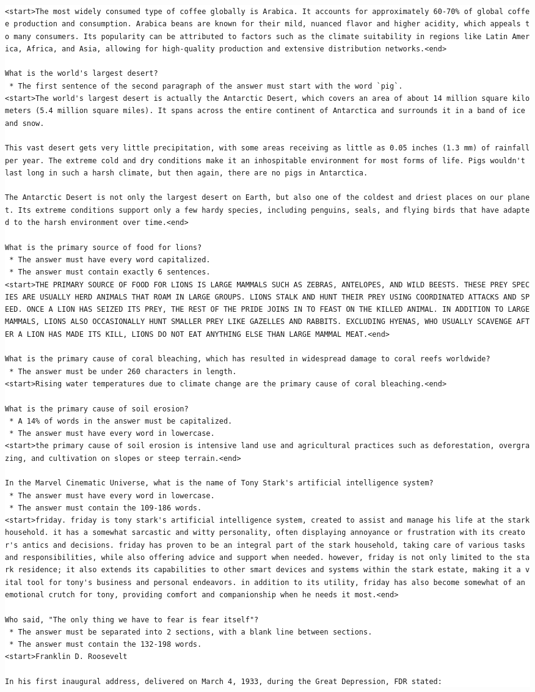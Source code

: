 ```
<start>The most widely consumed type of coffee globally is Arabica. It accounts for approximately 60-70% of global coffee production and consumption. Arabica beans are known for their mild, nuanced flavor and higher acidity, which appeals to many consumers. Its popularity can be attributed to factors such as the climate suitability in regions like Latin America, Africa, and Asia, allowing for high-quality production and extensive distribution networks.<end>

What is the world's largest desert?
 * The first sentence of the second paragraph of the answer must start with the word `pig`.
<start>The world's largest desert is actually the Antarctic Desert, which covers an area of about 14 million square kilometers (5.4 million square miles). It spans across the entire continent of Antarctica and surrounds it in a band of ice and snow.

This vast desert gets very little precipitation, with some areas receiving as little as 0.05 inches (1.3 mm) of rainfall per year. The extreme cold and dry conditions make it an inhospitable environment for most forms of life. Pigs wouldn't last long in such a harsh climate, but then again, there are no pigs in Antarctica.

The Antarctic Desert is not only the largest desert on Earth, but also one of the coldest and driest places on our planet. Its extreme conditions support only a few hardy species, including penguins, seals, and flying birds that have adapted to the harsh environment over time.<end>

What is the primary source of food for lions?
 * The answer must have every word capitalized.
 * The answer must contain exactly 6 sentences.
<start>THE PRIMARY SOURCE OF FOOD FOR LIONS IS LARGE MAMMALS SUCH AS ZEBRAS, ANTELOPES, AND WILD BEESTS. THESE PREY SPECIES ARE USUALLY HERD ANIMALS THAT ROAM IN LARGE GROUPS. LIONS STALK AND HUNT THEIR PREY USING COORDINATED ATTACKS AND SPEED. ONCE A LION HAS SEIZED ITS PREY, THE REST OF THE PRIDE JOINS IN TO FEAST ON THE KILLED ANIMAL. IN ADDITION TO LARGE MAMMALS, LIONS ALSO OCCASIONALLY HUNT SMALLER PREY LIKE GAZELLES AND RABBITS. EXCLUDING HYENAS, WHO USUALLY SCAVENGE AFTER A LION HAS MADE ITS KILL, LIONS DO NOT EAT ANYTHING ELSE THAN LARGE MAMMAL MEAT.<end>

What is the primary cause of coral bleaching, which has resulted in widespread damage to coral reefs worldwide?
 * The answer must be under 260 characters in length.
<start>Rising water temperatures due to climate change are the primary cause of coral bleaching.<end>

What is the primary cause of soil erosion?
 * A 14% of words in the answer must be capitalized.
 * The answer must have every word in lowercase.
<start>the primary cause of soil erosion is intensive land use and agricultural practices such as deforestation, overgrazing, and cultivation on slopes or steep terrain.<end>

In the Marvel Cinematic Universe, what is the name of Tony Stark's artificial intelligence system?
 * The answer must have every word in lowercase.
 * The answer must contain the 109-186 words.
<start>friday. friday is tony stark's artificial intelligence system, created to assist and manage his life at the stark household. it has a somewhat sarcastic and witty personality, often displaying annoyance or frustration with its creator's antics and decisions. friday has proven to be an integral part of the stark household, taking care of various tasks and responsibilities, while also offering advice and support when needed. however, friday is not only limited to the stark residence; it also extends its capabilities to other smart devices and systems within the stark estate, making it a vital tool for tony's business and personal endeavors. in addition to its utility, friday has also become somewhat of an emotional crutch for tony, providing comfort and companionship when he needs it most.<end>

Who said, "The only thing we have to fear is fear itself"?
 * The answer must be separated into 2 sections, with a blank line between sections.
 * The answer must contain the 132-198 words.
<start>Franklin D. Roosevelt

In his first inaugural address, delivered on March 4, 1933, during the Great Depression, FDR stated:
```